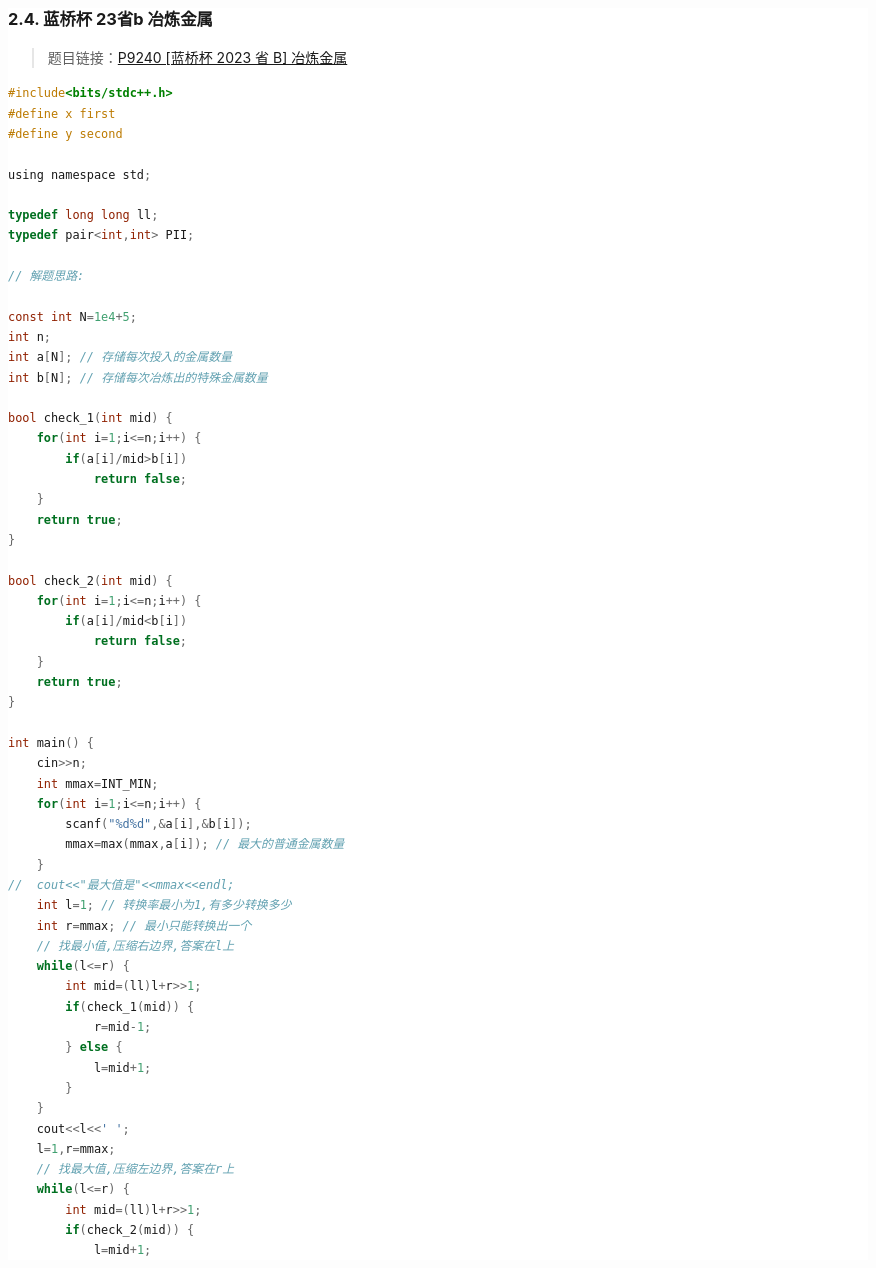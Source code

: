 

### 2.4. 蓝桥杯 23省b 冶炼金属

> 题目链接：[P9240 [蓝桥杯 2023 省 B] 冶炼金属 ](https://www.luogu.com.cn/problem/P9240)

``` c
#include<bits/stdc++.h>
#define x first
#define y second

using namespace std;

typedef long long ll;
typedef pair<int,int> PII;

// 解题思路: 

const int N=1e4+5;
int n;
int a[N]; // 存储每次投入的金属数量
int b[N]; // 存储每次冶炼出的特殊金属数量

bool check_1(int mid) {
	for(int i=1;i<=n;i++) {
		if(a[i]/mid>b[i])	
			return false;
	}
	return true;
}

bool check_2(int mid) {
	for(int i=1;i<=n;i++) {
		if(a[i]/mid<b[i])
			return false;
	}
	return true;
}

int main() {
	cin>>n;
	int mmax=INT_MIN;
	for(int i=1;i<=n;i++) {
		scanf("%d%d",&a[i],&b[i]);	
		mmax=max(mmax,a[i]); // 最大的普通金属数量
	}
//	cout<<"最大值是"<<mmax<<endl;
	int l=1; // 转换率最小为1,有多少转换多少
	int r=mmax; // 最小只能转换出一个
	// 找最小值,压缩右边界,答案在l上
	while(l<=r) {
		int mid=(ll)l+r>>1;
		if(check_1(mid)) {
			r=mid-1;
		} else {
			l=mid+1;
		}
	}
	cout<<l<<' ';
	l=1,r=mmax;
	// 找最大值,压缩左边界,答案在r上
	while(l<=r) {
		int mid=(ll)l+r>>1;
		if(check_2(mid)) {
			l=mid+1;
```